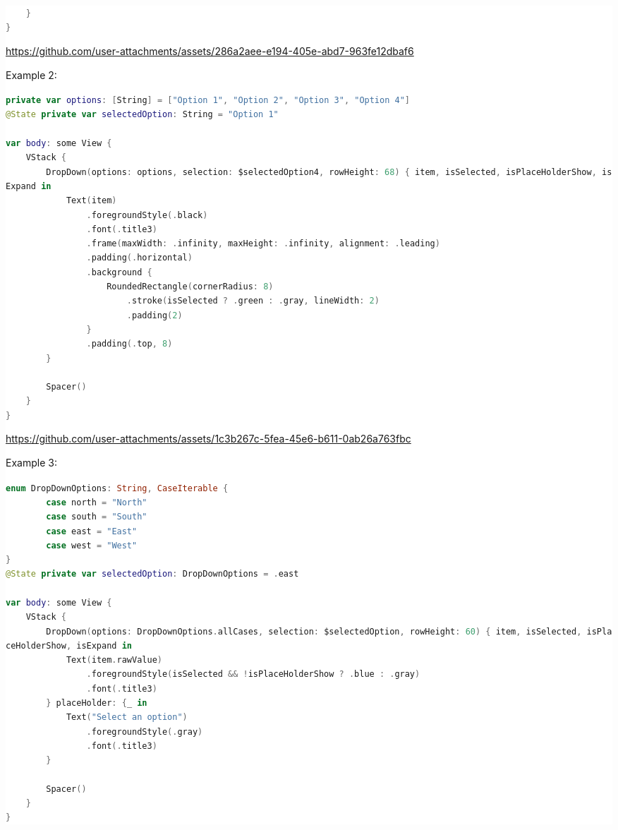 ```swift
    }
}
```

https://github.com/user-attachments/assets/286a2aee-e194-405e-abd7-963fe12dbaf6

Example 2:

```swift
private var options: [String] = ["Option 1", "Option 2", "Option 3", "Option 4"]
@State private var selectedOption: String = "Option 1"

var body: some View {
    VStack {
        DropDown(options: options, selection: $selectedOption4, rowHeight: 68) { item, isSelected, isPlaceHolderShow, isExpand in
            Text(item)
                .foregroundStyle(.black)
                .font(.title3)
                .frame(maxWidth: .infinity, maxHeight: .infinity, alignment: .leading)
                .padding(.horizontal)
                .background {
                    RoundedRectangle(cornerRadius: 8)
                        .stroke(isSelected ? .green : .gray, lineWidth: 2)
                        .padding(2)
                }
                .padding(.top, 8)
        }
    
        Spacer()
    }
}
```

https://github.com/user-attachments/assets/1c3b267c-5fea-45e6-b611-0ab26a763fbc

Example 3:

```swift
enum DropDownOptions: String, CaseIterable {
        case north = "North"
        case south = "South"
        case east = "East"
        case west = "West"
}
@State private var selectedOption: DropDownOptions = .east

var body: some View {
    VStack {
        DropDown(options: DropDownOptions.allCases, selection: $selectedOption, rowHeight: 60) { item, isSelected, isPlaceHolderShow, isExpand in
            Text(item.rawValue)
                .foregroundStyle(isSelected && !isPlaceHolderShow ? .blue : .gray)
                .font(.title3)
        } placeHolder: {_ in
            Text("Select an option")
                .foregroundStyle(.gray)
                .font(.title3)
        }
    
        Spacer()
    }
}
```

